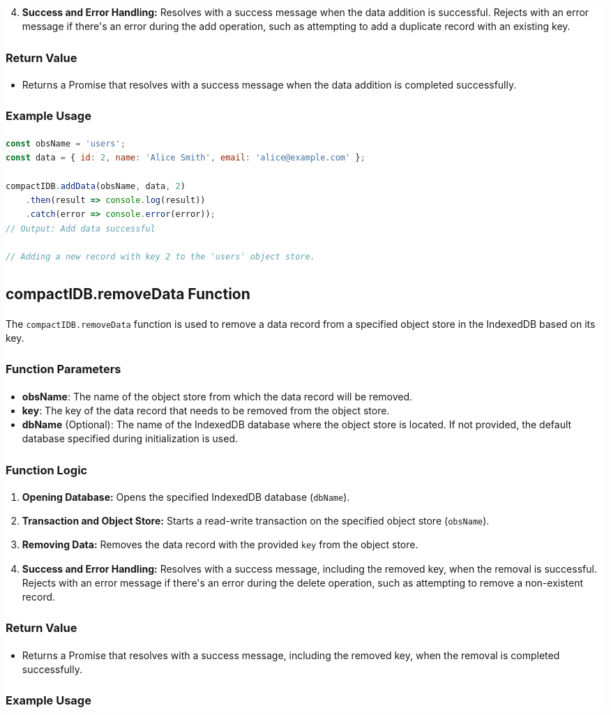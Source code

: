 4. **Success and Error Handling:** Resolves with a success message when the data addition is successful. Rejects with an error message if there's an error during the add operation, such as attempting to add a duplicate record with an existing key.

### Return Value

- Returns a Promise that resolves with a success message when the data addition is completed successfully.

### Example Usage

```javascript
const obsName = 'users';
const data = { id: 2, name: 'Alice Smith', email: 'alice@example.com' };

compactIDB.addData(obsName, data, 2)
    .then(result => console.log(result))
    .catch(error => console.error(error));
// Output: Add data successful

// Adding a new record with key 2 to the 'users' object store.
```

## compactIDB.removeData Function

The `compactIDB.removeData` function is used to remove a data record from a specified object store in the IndexedDB based on its key.

### Function Parameters

- **obsName**: The name of the object store from which the data record will be removed.
- **key**: The key of the data record that needs to be removed from the object store.
- **dbName** (Optional): The name of the IndexedDB database where the object store is located. If not provided, the default database specified during initialization is used.

### Function Logic

1. **Opening Database:** Opens the specified IndexedDB database (`dbName`).

2. **Transaction and Object Store:** Starts a read-write transaction on the specified object store (`obsName`).

3. **Removing Data:** Removes the data record with the provided `key` from the object store.

4. **Success and Error Handling:** Resolves with a success message, including the removed key, when the removal is successful. Rejects with an error message if there's an error during the delete operation, such as attempting to remove a non-existent record.

### Return Value

- Returns a Promise that resolves with a success message, including the removed key, when the removal is completed successfully.

### Example Usage
